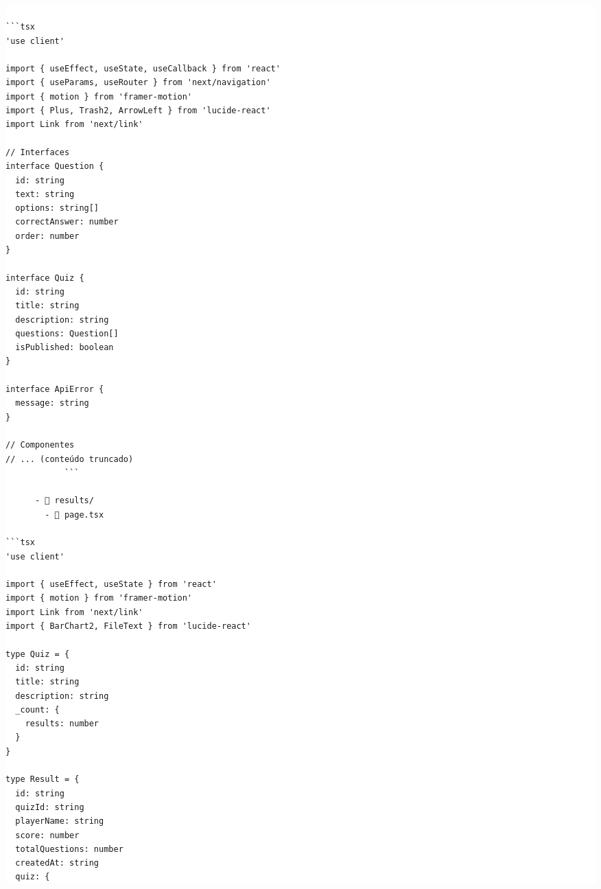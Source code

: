 ```
            
```tsx
'use client'

import { useEffect, useState, useCallback } from 'react'
import { useParams, useRouter } from 'next/navigation'
import { motion } from 'framer-motion'
import { Plus, Trash2, ArrowLeft } from 'lucide-react'
import Link from 'next/link'

// Interfaces
interface Question {
  id: string
  text: string
  options: string[]
  correctAnswer: number
  order: number
}

interface Quiz {
  id: string
  title: string
  description: string
  questions: Question[]
  isPublished: boolean
}

interface ApiError {
  message: string
}

// Componentes
// ... (conteúdo truncado)
            ```

      - 📁 results/
        - 📄 page.tsx
        
```tsx
'use client'

import { useEffect, useState } from 'react'
import { motion } from 'framer-motion'
import Link from 'next/link'
import { BarChart2, FileText } from 'lucide-react'

type Quiz = {
  id: string
  title: string
  description: string
  _count: {
    results: number
  }
}

type Result = {
  id: string
  quizId: string
  playerName: string
  score: number
  totalQuestions: number
  createdAt: string
  quiz: {
```